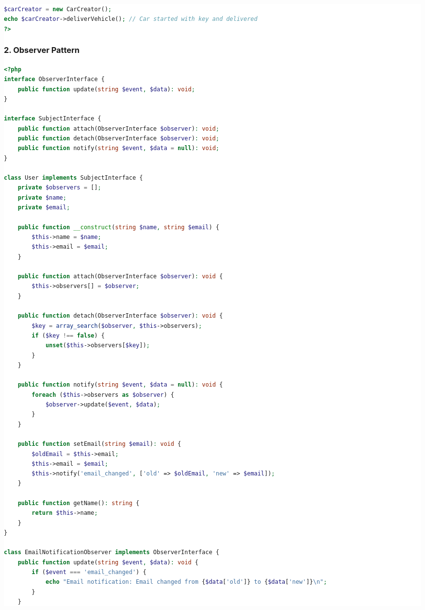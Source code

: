 ```php
$carCreator = new CarCreator();
echo $carCreator->deliverVehicle(); // Car started with key and delivered
?>
```

### 2. Observer Pattern

```php
<?php
interface ObserverInterface {
    public function update(string $event, $data): void;
}

interface SubjectInterface {
    public function attach(ObserverInterface $observer): void;
    public function detach(ObserverInterface $observer): void;
    public function notify(string $event, $data = null): void;
}

class User implements SubjectInterface {
    private $observers = [];
    private $name;
    private $email;
    
    public function __construct(string $name, string $email) {
        $this->name = $name;
        $this->email = $email;
    }
    
    public function attach(ObserverInterface $observer): void {
        $this->observers[] = $observer;
    }
    
    public function detach(ObserverInterface $observer): void {
        $key = array_search($observer, $this->observers);
        if ($key !== false) {
            unset($this->observers[$key]);
        }
    }
    
    public function notify(string $event, $data = null): void {
        foreach ($this->observers as $observer) {
            $observer->update($event, $data);
        }
    }
    
    public function setEmail(string $email): void {
        $oldEmail = $this->email;
        $this->email = $email;
        $this->notify('email_changed', ['old' => $oldEmail, 'new' => $email]);
    }
    
    public function getName(): string {
        return $this->name;
    }
}

class EmailNotificationObserver implements ObserverInterface {
    public function update(string $event, $data): void {
        if ($event === 'email_changed') {
            echo "Email notification: Email changed from {$data['old']} to {$data['new']}\n";
        }
    }
```